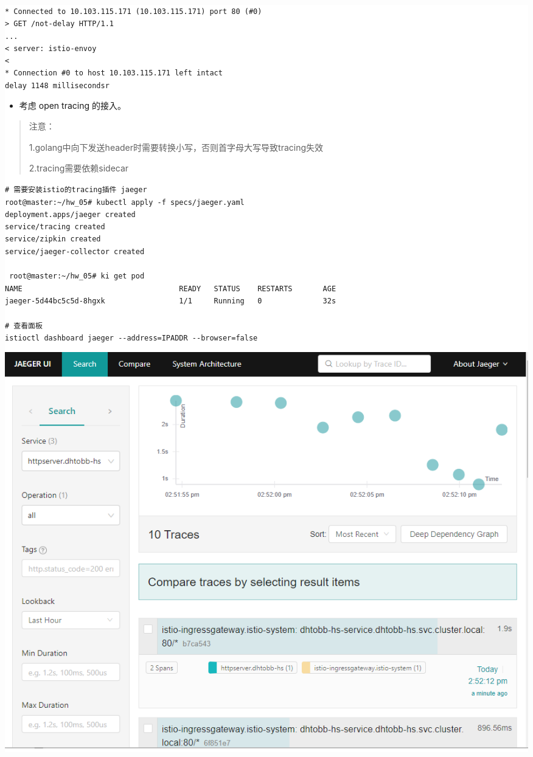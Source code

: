 ```shell
* Connected to 10.103.115.171 (10.103.115.171) port 80 (#0)
> GET /not-delay HTTP/1.1
...
< server: istio-envoy
<
* Connection #0 to host 10.103.115.171 left intact
delay 1148 millisecondsr
```

- 考虑 open tracing 的接入。
> 注意： 
> 
> 1.golang中向下发送header时需要转换小写，否则首字母大写导致tracing失效
> 
> 2.tracing需要依赖sidecar
```shell
# 需要安装istio的tracing插件 jaeger
root@master:~/hw_05# kubectl apply -f specs/jaeger.yaml
deployment.apps/jaeger created
service/tracing created
service/zipkin created
service/jaeger-collector created

 root@master:~/hw_05# ki get pod
NAME                                    READY   STATUS    RESTARTS       AGE
jaeger-5d44bc5c5d-8hgxk                 1/1     Running   0              32s

# 查看面板
istioctl dashboard jaeger --address=IPADDR --browser=false
```
![alt jaeger](picture/jaeger.png)